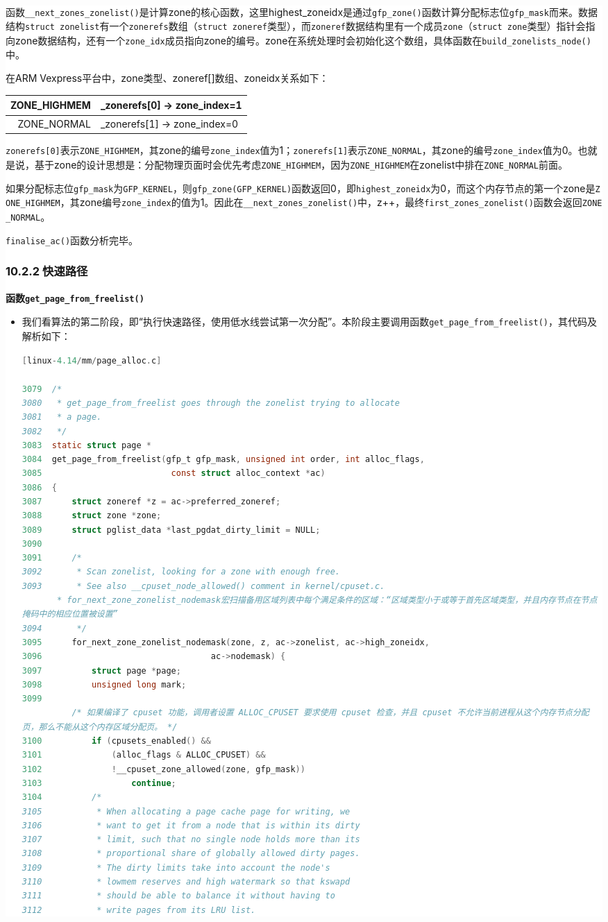   函数`__next_zones_zonelist()`是计算zone的核心函数，这里highest_zoneidx是通过`gfp_zone()`函数计算分配标志位`gfp_mask`而来。数据结构`struct zonelist`有一个`zonerefs`数组（`struct zoneref`类型），而`zoneref`数据结构里有一个成员`zone`（`struct zone`类型）指针会指向zone数据结构，还有一个`zone_idx`成员指向zone的编号。zone在系统处理时会初始化这个数组，具体函数在`build_zonelists_node()`中。

  在ARM Vexpress平台中，zone类型、zoneref[]数组、zoneidx关系如下：

  | ZONE_HIGHMEM | _zonerefs[0] -> zone_index=1 |
  | -----------: | ---------------------------- |
  |  ZONE_NORMAL | _zonerefs[1] -> zone_index=0 |

  `zonerefs[0]`表示`ZONE_HIGHMEM`，其zone的编号`zone_index`值为1；`zonerefs[1]`表示`ZONE_NORMAL`，其zone的编号`zone_index`值为0。也就是说，基于zone的设计思想是：分配物理页面时会优先考虑`ZONE_HIGHMEM`，因为`ZONE_HIGHMEM`在zonelist中排在`ZONE_NORMAL`前面。

  如果分配标志位`gfp_mask`为`GFP_KERNEL`，则`gfp_zone(GFP_KERNEL)`函数返回0，即`highest_zoneidx`为0，而这个内存节点的第一个zone是`ZONE_HIGHMEM`，其zone编号`zone_index`的值为1。因此在`__next_zones_zonelist()`中，z++，最终`first_zones_zonelist()`函数会返回`ZONE_NORMAL`。

  `finalise_ac()`函数分析完毕。

### 10.2.2 快速路径

**函数`get_page_from_freelist()`**

- 我们看算法的第二阶段，即“执行快速路径，使用低水线尝试第一次分配”。本阶段主要调用函数`get_page_from_freelist()`，其代码及解析如下：

  ```c
  [linux-4.14/mm/page_alloc.c]
  
  3079  /*
  3080   * get_page_from_freelist goes through the zonelist trying to allocate
  3081   * a page.
  3082   */
  3083  static struct page *
  3084  get_page_from_freelist(gfp_t gfp_mask, unsigned int order, int alloc_flags,
  3085  						const struct alloc_context *ac)
  3086  {
  3087  	struct zoneref *z = ac->preferred_zoneref;
  3088  	struct zone *zone;
  3089  	struct pglist_data *last_pgdat_dirty_limit = NULL;
  3090  
  3091  	/*
  3092  	 * Scan zonelist, looking for a zone with enough free.
  3093  	 * See also __cpuset_node_allowed() comment in kernel/cpuset.c.
  		 * for_next_zone_zonelist_nodemask宏扫描备用区域列表中每个满足条件的区域：“区域类型小于或等于首先区域类型，并且内存节点在节点掩码中的相应位置被设置”
  3094  	 */
  3095  	for_next_zone_zonelist_nodemask(zone, z, ac->zonelist, ac->high_zoneidx,
  3096  								ac->nodemask) {
  3097  		struct page *page;
  3098  		unsigned long mark;
  3099  
      		/* 如果编译了 cpuset 功能，调用者设置 ALLOC_CPUSET 要求使用 cpuset 检查，并且 cpuset 不允许当前进程从这个内存节点分配页，那么不能从这个内存区域分配页。 */
  3100  		if (cpusets_enabled() &&
  3101  			(alloc_flags & ALLOC_CPUSET) &&
  3102  			!__cpuset_zone_allowed(zone, gfp_mask))
  3103  				continue;
  3104  		/*
  3105  		 * When allocating a page cache page for writing, we
  3106  		 * want to get it from a node that is within its dirty
  3107  		 * limit, such that no single node holds more than its
  3108  		 * proportional share of globally allowed dirty pages.
  3109  		 * The dirty limits take into account the node's
  3110  		 * lowmem reserves and high watermark so that kswapd
  3111  		 * should be able to balance it without having to
  3112  		 * write pages from its LRU list.
  ```